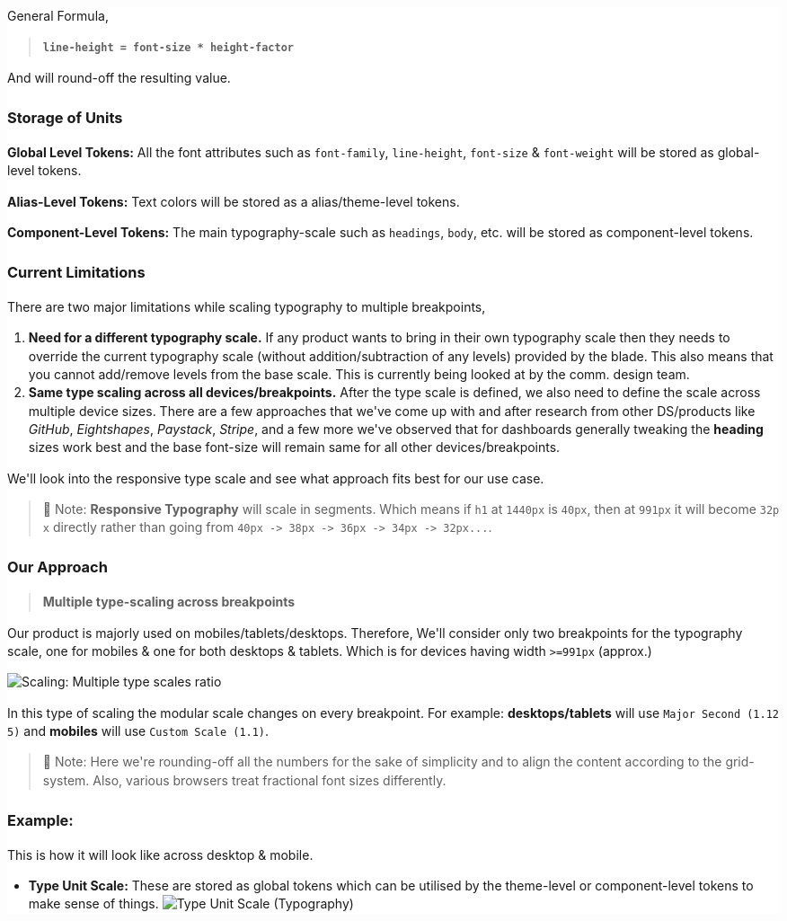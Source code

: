 General Formula,

>**`line-height = font-size * height-factor`**

And will round-off the resulting value.

### **Storage of Units**
**Global Level Tokens:** All the font attributes such as `font-family`, `line-height`, `font-size` & `font-weight` will be stored as global-level tokens.

**Alias-Level Tokens:** Text colors will be stored as a alias/theme-level tokens.

**Component-Level Tokens:** The main typography-scale such as `headings`, `body`, etc. will be stored as component-level tokens.

### **Current Limitations**
There are two major limitations while scaling typography to multiple breakpoints,
1. **Need for a different typography scale.** If any product wants to bring in their own typography scale then they needs to override the current typography scale (without addition/subtraction of any levels) provided by the blade. This also means that you cannot add/remove levels from the base scale. This is currently being looked at by the comm. design team.
2. **Same type scaling across all devices/breakpoints.** After the type scale is defined, we also need to define the scale across multiple device sizes. There are a few approaches that we've come up with and after research from other DS/products like *GitHub*, *Eightshapes*, *Paystack*, *Stripe*, and a few more we've observed that for dashboards generally tweaking the **heading** sizes work best and the base font-size will remain same for all other devices/breakpoints.

We'll look into the responsive type scale and see what approach fits best for our use case.

>📝 Note: **Responsive Typography** will scale in segments. Which means if `h1` at `1440px` is `40px`, then at `991px` it will become `32px` directly rather than going from `40px -> 38px -> 36px -> 34px -> 32px...`.

### **Our Approach**
>**Multiple type-scaling across breakpoints**

Our product is majorly used on mobiles/tablets/desktops. Therefore, We'll  consider only two breakpoints for the typography scale, one for mobiles & one for both desktops & tablets. Which is for devices having width `>=991px` (approx.)

![Scaling: Multiple type scales ratio](./images/typography/typography-multi-type-scaling.png)

In this type of scaling the modular scale changes on every breakpoint. For example: **desktops/tablets** will use `Major Second (1.125)` and **mobiles** will use `Custom Scale (1.1)`.

>📝 Note: Here we're rounding-off all the numbers for the sake of simplicity and to align the content according to the grid-system. Also, various browsers treat fractional font sizes differently.

### **Example:**
This is how it will look like across desktop & mobile.

- **Type Unit Scale:** These are stored as global tokens which can be utilised by the theme-level or component-level tokens to make sense of things.
![Type Unit Scale (Typography)](./images/typography/type-unit-scale.png)
